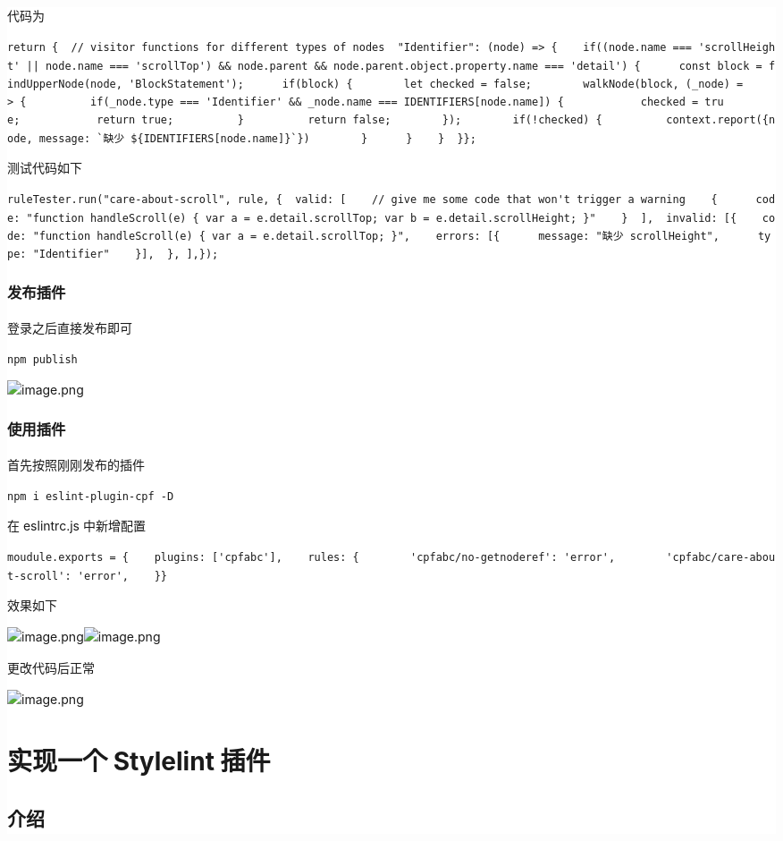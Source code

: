 代码为

```
return {  // visitor functions for different types of nodes  "Identifier": (node) => {    if((node.name === 'scrollHeight' || node.name === 'scrollTop') && node.parent && node.parent.object.property.name === 'detail') {      const block = findUpperNode(node, 'BlockStatement');      if(block) {        let checked = false;        walkNode(block, (_node) => {          if(_node.type === 'Identifier' && _node.name === IDENTIFIERS[node.name]) {            checked = true;            return true;          }          return false;        });        if(!checked) {          context.report({node, message: `缺少 ${IDENTIFIERS[node.name]}`})        }      }    }  }};
```

测试代码如下

```
ruleTester.run("care-about-scroll", rule, {  valid: [    // give me some code that won't trigger a warning    {      code: "function handleScroll(e) { var a = e.detail.scrollTop; var b = e.detail.scrollHeight; }"    }  ],  invalid: [{    code: "function handleScroll(e) { var a = e.detail.scrollTop; }",    errors: [{      message: "缺少 scrollHeight",      type: "Identifier"    }],  }, ],});
```

### 发布插件

登录之后直接发布即可

```
npm publish
```

![](https://mmbiz.qpic.cn/mmbiz_png/ndgH50E7pIqc5lpEFSQQfQkdUeFEjH7LqOUpWHMbuuOdrwnxQJic4CJMeSL6bOib03iaPxKJibQ4Goc0s1IfLLIianQ/640?wx_fmt=png)image.png

### 使用插件

首先按照刚刚发布的插件

```
npm i eslint-plugin-cpf -D
```

在 eslintrc.js 中新增配置

```
moudule.exports = {    plugins: ['cpfabc'],    rules: {        'cpfabc/no-getnoderef': 'error',        'cpfabc/care-about-scroll': 'error',    }}
```

效果如下

![](https://mmbiz.qpic.cn/mmbiz_png/ndgH50E7pIqc5lpEFSQQfQkdUeFEjH7LaeHfeFwpuaUBTEkRcX2xHv5bFnsJ7NTCuWu0DnweIatzgsqPBib3SUQ/640?wx_fmt=png)image.png![](https://mmbiz.qpic.cn/mmbiz_png/ndgH50E7pIqc5lpEFSQQfQkdUeFEjH7LlPaC5S5ianYuhcKQDGD2csfiaB9ibs3jH4CpVum1ic9NKgO13SmJ4dnx8A/640?wx_fmt=png)image.png

更改代码后正常

![](https://mmbiz.qpic.cn/mmbiz_png/ndgH50E7pIqc5lpEFSQQfQkdUeFEjH7Lv3wuXJwoTwLhTQZWwwtMVTXeibCxy0y19LfGJhHBw8svCbqXt46pQnA/640?wx_fmt=png)image.png

实现一个 Stylelint 插件
=================

介绍
--
